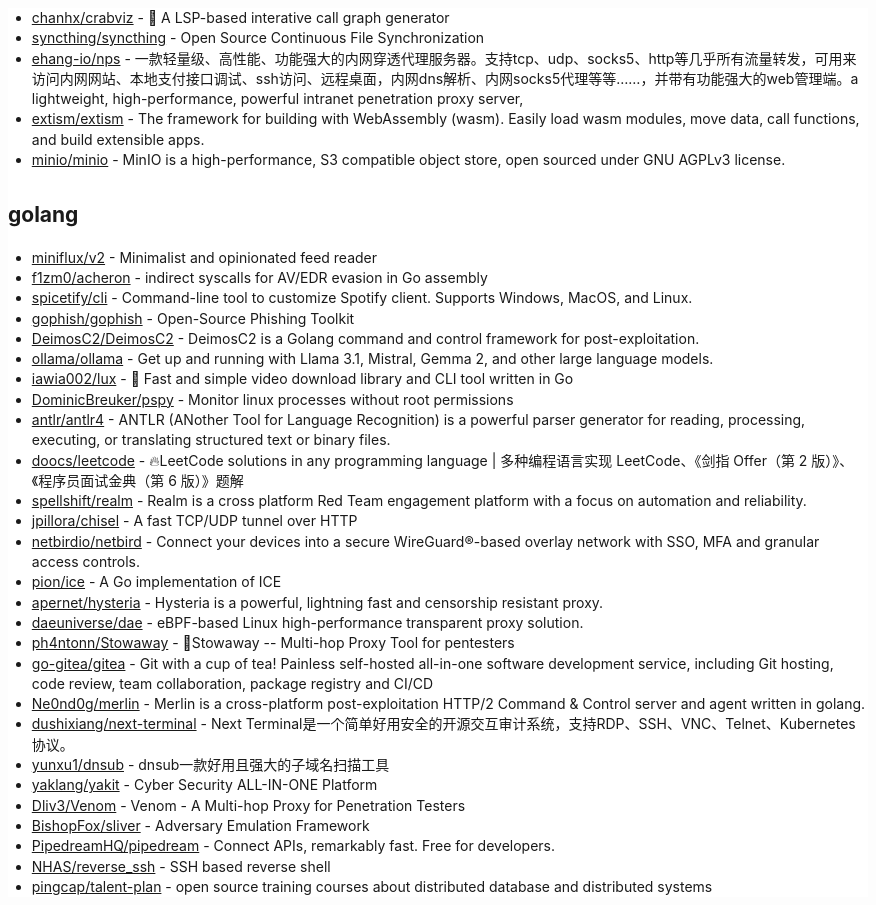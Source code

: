 - [chanhx/crabviz](https://github.com/chanhx/crabviz) - 🦀 A LSP-based interative call graph generator
- [syncthing/syncthing](https://github.com/syncthing/syncthing) - Open Source Continuous File Synchronization
- [ehang-io/nps](https://github.com/ehang-io/nps) - 一款轻量级、高性能、功能强大的内网穿透代理服务器。支持tcp、udp、socks5、http等几乎所有流量转发，可用来访问内网网站、本地支付接口调试、ssh访问、远程桌面，内网dns解析、内网socks5代理等等……，并带有功能强大的web管理端。a lightweight, high-performance, powerful intranet penetration proxy server,
- [extism/extism](https://github.com/extism/extism) - The framework for building with WebAssembly (wasm). Easily load wasm modules, move data, call functions, and build extensible apps.
- [minio/minio](https://github.com/minio/minio) - MinIO is a high-performance, S3 compatible object store, open sourced under GNU AGPLv3 license.

## golang 

- [miniflux/v2](https://github.com/miniflux/v2) - Minimalist and opinionated feed reader
- [f1zm0/acheron](https://github.com/f1zm0/acheron) - indirect syscalls for AV/EDR evasion in Go assembly
- [spicetify/cli](https://github.com/spicetify/cli) - Command-line tool to customize Spotify client. Supports Windows, MacOS, and Linux.
- [gophish/gophish](https://github.com/gophish/gophish) - Open-Source Phishing Toolkit
- [DeimosC2/DeimosC2](https://github.com/DeimosC2/DeimosC2) - DeimosC2 is a Golang command and control framework for post-exploitation.
- [ollama/ollama](https://github.com/ollama/ollama) - Get up and running with Llama 3.1, Mistral, Gemma 2, and other large language models.
- [iawia002/lux](https://github.com/iawia002/lux) - 👾 Fast and simple video download library and CLI tool written in Go
- [DominicBreuker/pspy](https://github.com/DominicBreuker/pspy) - Monitor linux processes without root permissions
- [antlr/antlr4](https://github.com/antlr/antlr4) - ANTLR (ANother Tool for Language Recognition) is a powerful parser generator for reading, processing, executing, or translating structured text or binary files.
- [doocs/leetcode](https://github.com/doocs/leetcode) - 🔥LeetCode solutions in any programming language | 多种编程语言实现 LeetCode、《剑指 Offer（第 2 版）》、《程序员面试金典（第 6 版）》题解
- [spellshift/realm](https://github.com/spellshift/realm) - Realm is a cross platform Red Team engagement platform with a focus on automation and reliability.
- [jpillora/chisel](https://github.com/jpillora/chisel) - A fast TCP/UDP tunnel over HTTP
- [netbirdio/netbird](https://github.com/netbirdio/netbird) - Connect your devices into a secure WireGuard®-based overlay network with SSO, MFA and granular access controls.
- [pion/ice](https://github.com/pion/ice) - A Go implementation of ICE
- [apernet/hysteria](https://github.com/apernet/hysteria) - Hysteria is a powerful, lightning fast and censorship resistant proxy.
- [daeuniverse/dae](https://github.com/daeuniverse/dae) - eBPF-based Linux high-performance transparent proxy solution.
- [ph4ntonn/Stowaway](https://github.com/ph4ntonn/Stowaway) - 👻Stowaway -- Multi-hop Proxy Tool for pentesters
- [go-gitea/gitea](https://github.com/go-gitea/gitea) - Git with a cup of tea! Painless self-hosted all-in-one software development service, including Git hosting, code review, team collaboration, package registry and CI/CD
- [Ne0nd0g/merlin](https://github.com/Ne0nd0g/merlin) - Merlin is a cross-platform post-exploitation HTTP/2 Command & Control  server and agent written in golang.
- [dushixiang/next-terminal](https://github.com/dushixiang/next-terminal) - Next Terminal是一个简单好用安全的开源交互审计系统，支持RDP、SSH、VNC、Telnet、Kubernetes协议。
- [yunxu1/dnsub](https://github.com/yunxu1/dnsub) - dnsub一款好用且强大的子域名扫描工具
- [yaklang/yakit](https://github.com/yaklang/yakit) - Cyber Security ALL-IN-ONE Platform
- [Dliv3/Venom](https://github.com/Dliv3/Venom) - Venom - A Multi-hop Proxy for Penetration Testers
- [BishopFox/sliver](https://github.com/BishopFox/sliver) - Adversary Emulation Framework
- [PipedreamHQ/pipedream](https://github.com/PipedreamHQ/pipedream) - Connect APIs, remarkably fast.  Free for developers.
- [NHAS/reverse_ssh](https://github.com/NHAS/reverse_ssh) - SSH based reverse shell
- [pingcap/talent-plan](https://github.com/pingcap/talent-plan) - open source training courses about distributed database and distributed systems
